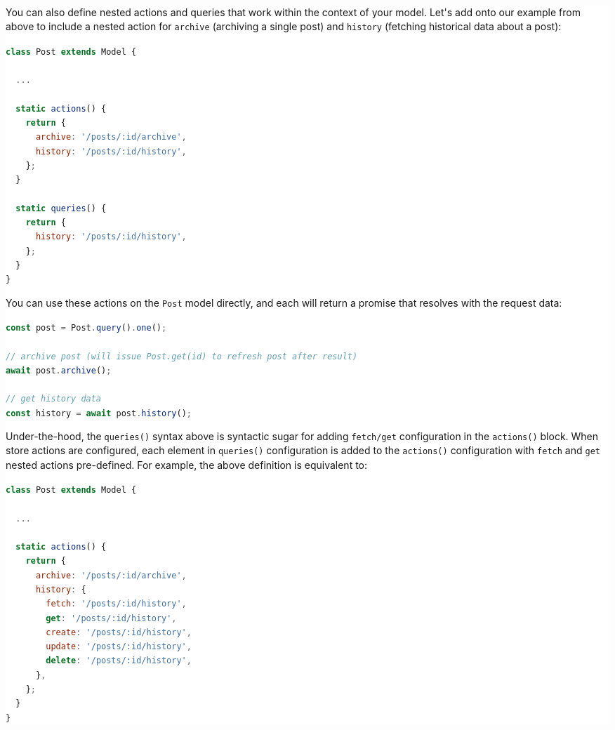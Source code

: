 You can also define nested actions and queries that work within the context of your model. Let's add onto our example from above to include a nested action for `archive` (archiving a single post) and `history` (fetching historical data about a post):

```javascript
class Post extends Model {

  ...

  static actions() {
    return {
      archive: '/posts/:id/archive',
      history: '/posts/:id/history',
    };
  }

  static queries() {
    return {
      history: '/posts/:id/history',
    };
  }
}
```

You can use these actions on the `Post` model directly, and each will return a promise that resolves with the request data:

```javascript
const post = Post.query().one();

// archive post (will issue Post.get(id) to refresh post after result)
await post.archive();

// get history data
const history = await post.history();
```

Under-the-hood, the `queries()` syntax above is syntactic sugar for adding `fetch/get` configuration in the `actions()` block. When store actions are configured, each element in `queries()` configuration is added to the `actions()` configuration with `fetch` and `get` nested actions pre-defined. For example, the above definition is equivalent to:

```javascript
class Post extends Model {

  ...

  static actions() {
    return {
      archive: '/posts/:id/archive',
      history: {
        fetch: '/posts/:id/history',
        get: '/posts/:id/history',
        create: '/posts/:id/history',
        update: '/posts/:id/history',
        delete: '/posts/:id/history',
      },
    };
  }
}
```
